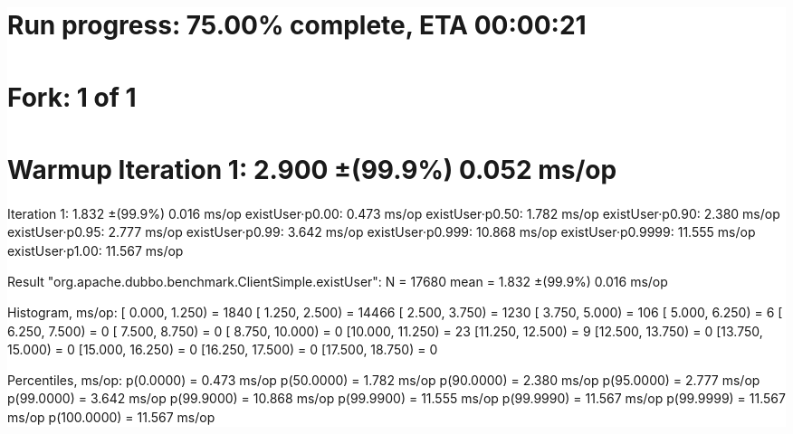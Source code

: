 # Run progress: 75.00% complete, ETA 00:00:21
# Fork: 1 of 1
# Warmup Iteration   1: 2.900 ±(99.9%) 0.052 ms/op
Iteration   1: 1.832 ±(99.9%) 0.016 ms/op
                 existUser·p0.00:   0.473 ms/op
                 existUser·p0.50:   1.782 ms/op
                 existUser·p0.90:   2.380 ms/op
                 existUser·p0.95:   2.777 ms/op
                 existUser·p0.99:   3.642 ms/op
                 existUser·p0.999:  10.868 ms/op
                 existUser·p0.9999: 11.555 ms/op
                 existUser·p1.00:   11.567 ms/op



Result "org.apache.dubbo.benchmark.ClientSimple.existUser":
  N = 17680
  mean =      1.832 ±(99.9%) 0.016 ms/op

  Histogram, ms/op:
    [ 0.000,  1.250) = 1840 
    [ 1.250,  2.500) = 14466 
    [ 2.500,  3.750) = 1230 
    [ 3.750,  5.000) = 106 
    [ 5.000,  6.250) = 6 
    [ 6.250,  7.500) = 0 
    [ 7.500,  8.750) = 0 
    [ 8.750, 10.000) = 0 
    [10.000, 11.250) = 23 
    [11.250, 12.500) = 9 
    [12.500, 13.750) = 0 
    [13.750, 15.000) = 0 
    [15.000, 16.250) = 0 
    [16.250, 17.500) = 0 
    [17.500, 18.750) = 0 

  Percentiles, ms/op:
      p(0.0000) =      0.473 ms/op
     p(50.0000) =      1.782 ms/op
     p(90.0000) =      2.380 ms/op
     p(95.0000) =      2.777 ms/op
     p(99.0000) =      3.642 ms/op
     p(99.9000) =     10.868 ms/op
     p(99.9900) =     11.555 ms/op
     p(99.9990) =     11.567 ms/op
     p(99.9999) =     11.567 ms/op
    p(100.0000) =     11.567 ms/op

